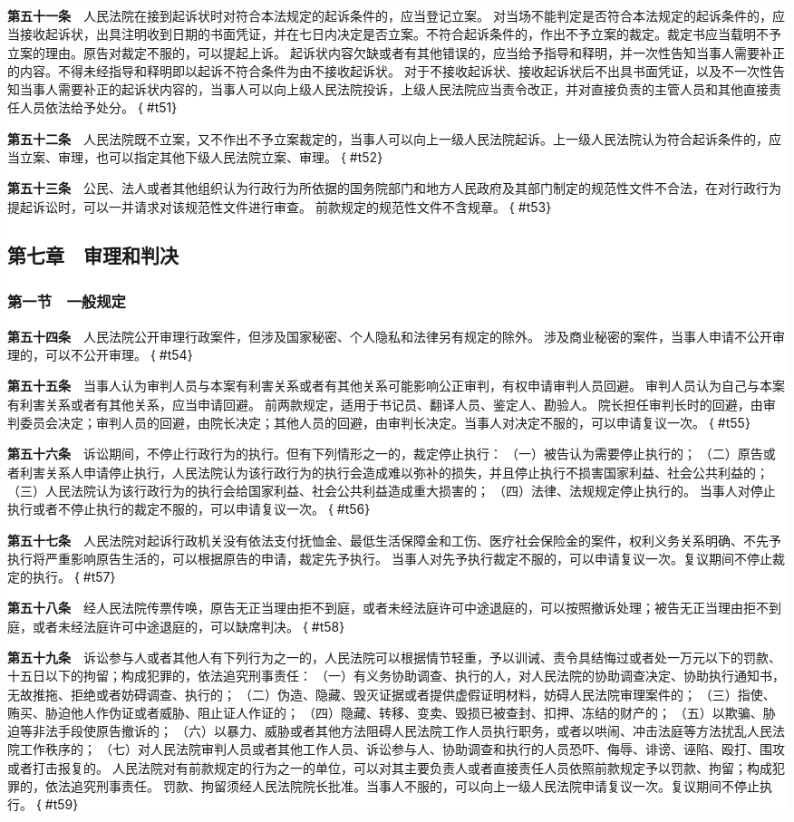 
**第五十一条**　人民法院在接到起诉状时对符合本法规定的起诉条件的，应当登记立案。
对当场不能判定是否符合本法规定的起诉条件的，应当接收起诉状，出具注明收到日期的书面凭证，并在七日内决定是否立案。不符合起诉条件的，作出不予立案的裁定。裁定书应当载明不予立案的理由。原告对裁定不服的，可以提起上诉。
起诉状内容欠缺或者有其他错误的，应当给予指导和释明，并一次性告知当事人需要补正的内容。不得未经指导和释明即以起诉不符合条件为由不接收起诉状。
对于不接收起诉状、接收起诉状后不出具书面凭证，以及不一次性告知当事人需要补正的起诉状内容的，当事人可以向上级人民法院投诉，上级人民法院应当责令改正，并对直接负责的主管人员和其他直接责任人员依法给予处分。
{ #t51}


**第五十二条**　人民法院既不立案，又不作出不予立案裁定的，当事人可以向上一级人民法院起诉。上一级人民法院认为符合起诉条件的，应当立案、审理，也可以指定其他下级人民法院立案、审理。
{ #t52}


**第五十三条**　公民、法人或者其他组织认为行政行为所依据的国务院部门和地方人民政府及其部门制定的规范性文件不合法，在对行政行为提起诉讼时，可以一并请求对该规范性文件进行审查。
前款规定的规范性文件不含规章。
{ #t53}


## 第七章　审理和判决

### 第一节　一般规定

**第五十四条**　人民法院公开审理行政案件，但涉及国家秘密、个人隐私和法律另有规定的除外。
涉及商业秘密的案件，当事人申请不公开审理的，可以不公开审理。
{ #t54}


**第五十五条**　当事人认为审判人员与本案有利害关系或者有其他关系可能影响公正审判，有权申请审判人员回避。
审判人员认为自己与本案有利害关系或者有其他关系，应当申请回避。
前两款规定，适用于书记员、翻译人员、鉴定人、勘验人。
院长担任审判长时的回避，由审判委员会决定；审判人员的回避，由院长决定；其他人员的回避，由审判长决定。当事人对决定不服的，可以申请复议一次。
{ #t55}


**第五十六条**　诉讼期间，不停止行政行为的执行。但有下列情形之一的，裁定停止执行：
（一）被告认为需要停止执行的；
（二）原告或者利害关系人申请停止执行，人民法院认为该行政行为的执行会造成难以弥补的损失，并且停止执行不损害国家利益、社会公共利益的；
（三）人民法院认为该行政行为的执行会给国家利益、社会公共利益造成重大损害的；
（四）法律、法规规定停止执行的。
当事人对停止执行或者不停止执行的裁定不服的，可以申请复议一次。
{ #t56}


**第五十七条**　人民法院对起诉行政机关没有依法支付抚恤金、最低生活保障金和工伤、医疗社会保险金的案件，权利义务关系明确、不先予执行将严重影响原告生活的，可以根据原告的申请，裁定先予执行。
当事人对先予执行裁定不服的，可以申请复议一次。复议期间不停止裁定的执行。
{ #t57}


**第五十八条**　经人民法院传票传唤，原告无正当理由拒不到庭，或者未经法庭许可中途退庭的，可以按照撤诉处理；被告无正当理由拒不到庭，或者未经法庭许可中途退庭的，可以缺席判决。
{ #t58}


**第五十九条**　诉讼参与人或者其他人有下列行为之一的，人民法院可以根据情节轻重，予以训诫、责令具结悔过或者处一万元以下的罚款、十五日以下的拘留；构成犯罪的，依法追究刑事责任：
（一）有义务协助调查、执行的人，对人民法院的协助调查决定、协助执行通知书，无故推拖、拒绝或者妨碍调查、执行的；
（二）伪造、隐藏、毁灭证据或者提供虚假证明材料，妨碍人民法院审理案件的；
（三）指使、贿买、胁迫他人作伪证或者威胁、阻止证人作证的；
（四）隐藏、转移、变卖、毁损已被查封、扣押、冻结的财产的；
（五）以欺骗、胁迫等非法手段使原告撤诉的；
（六）以暴力、威胁或者其他方法阻碍人民法院工作人员执行职务，或者以哄闹、冲击法庭等方法扰乱人民法院工作秩序的；
（七）对人民法院审判人员或者其他工作人员、诉讼参与人、协助调查和执行的人员恐吓、侮辱、诽谤、诬陷、殴打、围攻或者打击报复的。
人民法院对有前款规定的行为之一的单位，可以对其主要负责人或者直接责任人员依照前款规定予以罚款、拘留；构成犯罪的，依法追究刑事责任。
罚款、拘留须经人民法院院长批准。当事人不服的，可以向上一级人民法院申请复议一次。复议期间不停止执行。
{ #t59}
